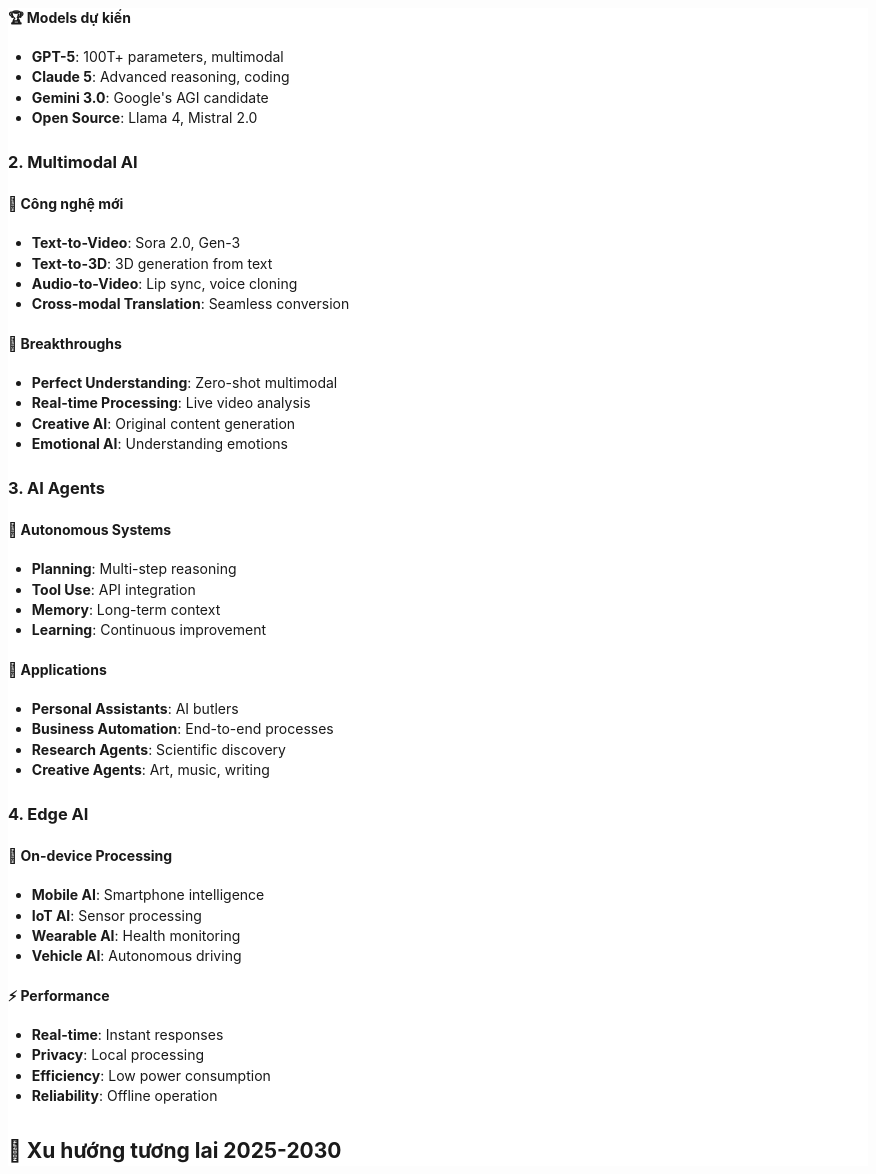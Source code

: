#### 🏆 Models dự kiến
- **GPT-5**: 100T+ parameters, multimodal
- **Claude 5**: Advanced reasoning, coding
- **Gemini 3.0**: Google's AGI candidate
- **Open Source**: Llama 4, Mistral 2.0

### 2. **Multimodal AI**

#### 🎨 Công nghệ mới
- **Text-to-Video**: Sora 2.0, Gen-3
- **Text-to-3D**: 3D generation from text
- **Audio-to-Video**: Lip sync, voice cloning
- **Cross-modal Translation**: Seamless conversion

#### 🔬 Breakthroughs
- **Perfect Understanding**: Zero-shot multimodal
- **Real-time Processing**: Live video analysis
- **Creative AI**: Original content generation
- **Emotional AI**: Understanding emotions

### 3. **AI Agents**

#### 🤖 Autonomous Systems
- **Planning**: Multi-step reasoning
- **Tool Use**: API integration
- **Memory**: Long-term context
- **Learning**: Continuous improvement

#### 🎯 Applications
- **Personal Assistants**: AI butlers
- **Business Automation**: End-to-end processes
- **Research Agents**: Scientific discovery
- **Creative Agents**: Art, music, writing

### 4. **Edge AI**

#### 📱 On-device Processing
- **Mobile AI**: Smartphone intelligence
- **IoT AI**: Sensor processing
- **Wearable AI**: Health monitoring
- **Vehicle AI**: Autonomous driving

#### ⚡ Performance
- **Real-time**: Instant responses
- **Privacy**: Local processing
- **Efficiency**: Low power consumption
- **Reliability**: Offline operation

## 🔮 Xu hướng tương lai 2025-2030
